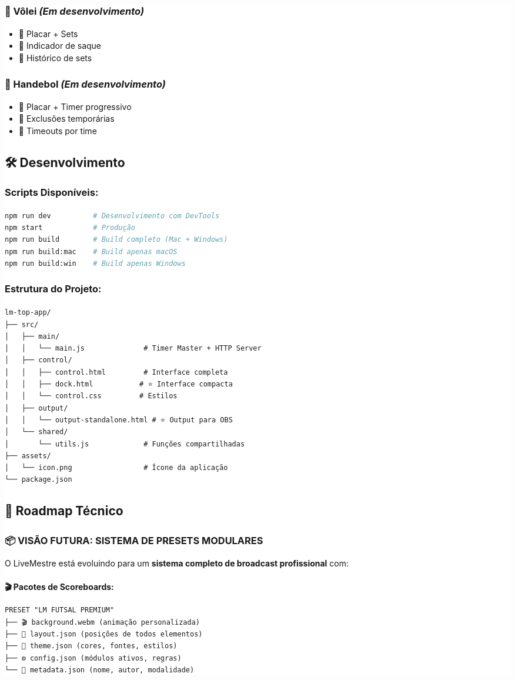 ### **🏐 Vôlei** *(Em desenvolvimento)*
- 🔄 Placar + Sets
- 🔄 Indicador de saque
- 🔄 Histórico de sets

### **🤾 Handebol** *(Em desenvolvimento)*
- 🔄 Placar + Timer progressivo
- 🔄 Exclusões temporárias
- 🔄 Timeouts por time

## 🛠️ Desenvolvimento

### **Scripts Disponíveis:**
```bash
npm run dev          # Desenvolvimento com DevTools
npm start            # Produção
npm run build        # Build completo (Mac + Windows)
npm run build:mac    # Build apenas macOS
npm run build:win    # Build apenas Windows
```

### **Estrutura do Projeto:**
```
lm-top-app/
├── src/
│   ├── main/
│   │   └── main.js              # Timer Master + HTTP Server
│   ├── control/
│   │   ├── control.html         # Interface completa
│   │   ├── dock.html           # ⭐ Interface compacta
│   │   └── control.css         # Estilos
│   ├── output/
│   │   └── output-standalone.html # ⭐ Output para OBS
│   └── shared/
│       └── utils.js             # Funções compartilhadas
├── assets/
│   └── icon.png                 # Ícone da aplicação
└── package.json
```

## 🎯 Roadmap Técnico

### **📦 VISÃO FUTURA: SISTEMA DE PRESETS MODULARES**

O LiveMestre está evoluindo para um **sistema completo de broadcast profissional** com:

#### **🎬 Pacotes de Scoreboards:**
```
PRESET "LM FUTSAL PREMIUM"
├── 🎬 background.webm (animação personalizada)
├── 📐 layout.json (posições de todos elementos)
├── 🎨 theme.json (cores, fontes, estilos)
├── ⚙️ config.json (módulos ativos, regras)
└── 📄 metadata.json (nome, autor, modalidade)
```

